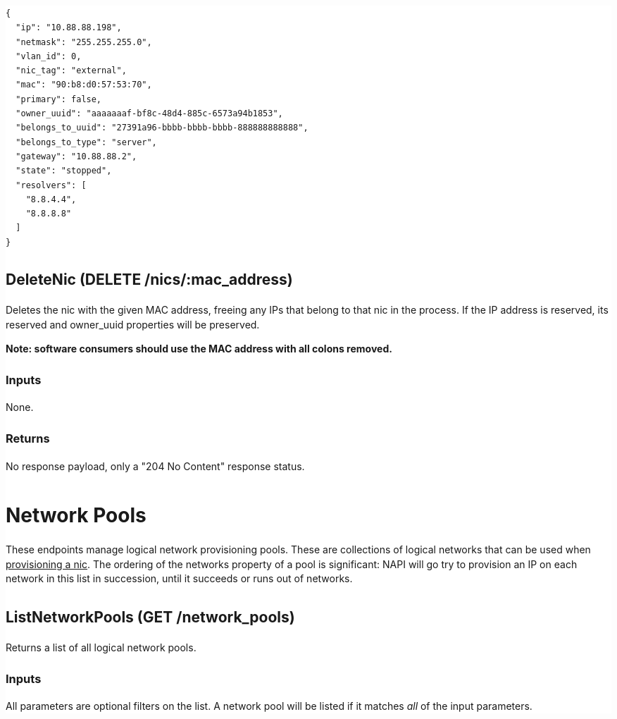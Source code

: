     {
      "ip": "10.88.88.198",
      "netmask": "255.255.255.0",
      "vlan_id": 0,
      "nic_tag": "external",
      "mac": "90:b8:d0:57:53:70",
      "primary": false,
      "owner_uuid": "aaaaaaaf-bf8c-48d4-885c-6573a94b1853",
      "belongs_to_uuid": "27391a96-bbbb-bbbb-bbbb-888888888888",
      "belongs_to_type": "server",
      "gateway": "10.88.88.2",
      "state": "stopped",
      "resolvers": [
        "8.8.4.4",
        "8.8.8.8"
      ]
    }


## DeleteNic (DELETE /nics/:mac_address)

Deletes the nic with the given MAC address, freeing any IPs that belong to
that nic in the process. If the IP address is reserved, its reserved and
owner_uuid properties will be preserved.

**Note: software consumers should use the MAC address with all colons removed.**

### Inputs

None.

### Returns

No response payload, only a "204 No Content" response status.



# Network Pools

These endpoints manage logical network provisioning pools.  These are
collections of logical networks that can be used when
[provisioning a nic](#CreateNic). The ordering of the networks property
of a pool is significant: NAPI will go try to provision an IP on each network
in this list in succession, until it succeeds or runs out of networks.


## ListNetworkPools (GET /network_pools)

Returns a list of all logical network pools.

### Inputs

All parameters are optional filters on the list. A network pool will be listed
if it matches *all* of the input parameters.
